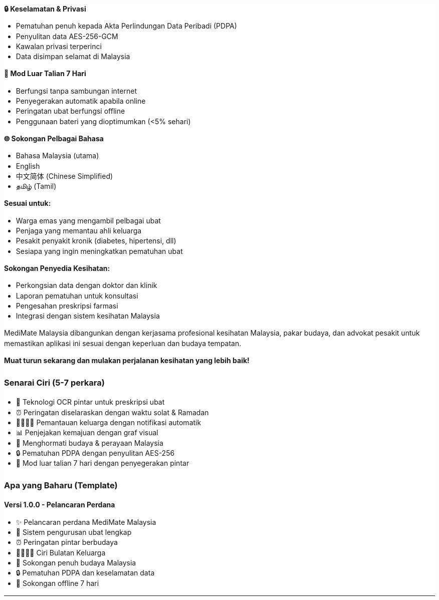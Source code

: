 **🔒 Keselamatan & Privasi**
- Pematuhan penuh kepada Akta Perlindungan Data Peribadi (PDPA)
- Penyulitan data AES-256-GCM
- Kawalan privasi terperinci
- Data disimpan selamat di Malaysia

**📱 Mod Luar Talian 7 Hari**
- Berfungsi tanpa sambungan internet
- Penyegerakan automatik apabila online
- Peringatan ubat berfungsi offline
- Penggunaan bateri yang dioptimumkan (<5% sehari)

**🌐 Sokongan Pelbagai Bahasa**
- Bahasa Malaysia (utama)
- English
- 中文简体 (Chinese Simplified)
- தமிழ் (Tamil)

**Sesuai untuk:**
- Warga emas yang mengambil pelbagai ubat
- Penjaga yang memantau ahli keluarga
- Pesakit penyakit kronik (diabetes, hipertensi, dll)
- Sesiapa yang ingin meningkatkan pematuhan ubat

**Sokongan Penyedia Kesihatan:**
- Perkongsian data dengan doktor dan klinik
- Laporan pematuhan untuk konsultasi
- Pengesahan preskripsi farmasi
- Integrasi dengan sistem kesihatan Malaysia

MediMate Malaysia dibangunkan dengan kerjasama profesional kesihatan Malaysia, pakar budaya, dan advokat pesakit untuk memastikan aplikasi ini sesuai dengan keperluan dan budaya tempatan.

**Muat turun sekarang dan mulakan perjalanan kesihatan yang lebih baik!**

### Senarai Ciri (5-7 perkara)
- 📸 Teknologi OCR pintar untuk preskripsi ubat
- ⏰ Peringatan diselaraskan dengan waktu solat & Ramadan
- 👨‍👩‍👧‍👦 Pemantauan keluarga dengan notifikasi automatik
- 📊 Penjejakan kemajuan dengan graf visual
- 🕌 Menghormati budaya & perayaan Malaysia
- 🔒 Pematuhan PDPA dengan penyulitan AES-256
- 📱 Mod luar talian 7 hari dengan penyegerakan pintar

### Apa yang Baharu (Template)
**Versi 1.0.0 - Pelancaran Perdana**
- ✨ Pelancaran perdana MediMate Malaysia
- 📸 Sistem pengurusan ubat lengkap
- ⏰ Peringatan pintar berbudaya
- 👨‍👩‍👧‍👦 Ciri Bulatan Keluarga
- 🕌 Sokongan penuh budaya Malaysia
- 🔒 Pematuhan PDPA dan keselamatan data
- 📱 Sokongan offline 7 hari

---